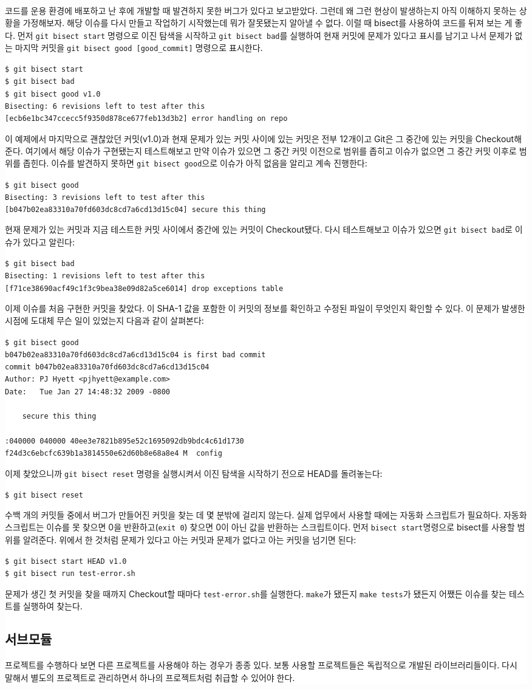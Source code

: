 코드를 운용 환경에 배포하고 난 후에 개발할 때 발견하지 못한 버그가 있다고 보고받았다. 그런데 왜 그런 현상이 발생하는지 아직 이해하지 못하는 상황을 가정해보자. 해당 이슈를 다시 만들고 작업하기 시작했는데 뭐가 잘못됐는지 알아낼 수 없다. 이럴 때 bisect를 사용하여 코드를 뒤져 보는 게 좋다. 먼저 `git bisect start` 명령으로 이진 탐색을 시작하고 `git bisect bad`를 실행하여 현재 커밋에 문제가 있다고 표시를 남기고 나서 문제가 없는 마지막 커밋을 `git bisect good [good_commit]` 명령으로 표시한다.

	$ git bisect start
	$ git bisect bad
	$ git bisect good v1.0
	Bisecting: 6 revisions left to test after this
	[ecb6e1bc347ccecc5f9350d878ce677feb13d3b2] error handling on repo

이 예제에서 마지막으로 괜찮았던 커밋(v1.0)과 현재 문제가 있는 커밋 사이에 있는 커밋은 전부 12개이고 Git은 그 중간에 있는 커밋을 Checkout해준다. 여기에서 해당 이슈가 구현됐는지 테스트해보고 만약 이슈가 있으면 그 중간 커밋 이전으로 범위를 좁히고 이슈가 없으면 그 중간 커밋 이후로 범위를 좁힌다. 이슈를 발견하지 못하면 `git bisect good`으로 이슈가 아직 없음을 알리고 계속 진행한다:

	$ git bisect good
	Bisecting: 3 revisions left to test after this
	[b047b02ea83310a70fd603dc8cd7a6cd13d15c04] secure this thing

현재 문제가 있는 커밋과 지금 테스트한 커밋 사이에서 중간에 있는 커밋이 Checkout됐다. 다시 테스트해보고 이슈가 있으면 `git bisect bad`로 이슈가 있다고 알린다:

	$ git bisect bad
	Bisecting: 1 revisions left to test after this
	[f71ce38690acf49c1f3c9bea38e09d82a5ce6014] drop exceptions table

이제 이슈를 처음 구현한 커밋을 찾았다. 이 SHA-1 값을 포함한 이 커밋의 정보를 확인하고 수정된 파일이 무엇인지 확인할 수 있다. 이 문제가 발생한 시점에 도대체 무슨 일이 있었는지 다음과 같이 살펴본다:

	$ git bisect good
	b047b02ea83310a70fd603dc8cd7a6cd13d15c04 is first bad commit
	commit b047b02ea83310a70fd603dc8cd7a6cd13d15c04
	Author: PJ Hyett <pjhyett@example.com>
	Date:   Tue Jan 27 14:48:32 2009 -0800

	    secure this thing

	:040000 040000 40ee3e7821b895e52c1695092db9bdc4c61d1730
	f24d3c6ebcfc639b1a3814550e62d60b8e68a8e4 M  config

이제 찾았으니까 `git bisect reset` 명령을 실행시켜서 이진 탐색을 시작하기 전으로 HEAD를 돌려놓는다:

	$ git bisect reset

수백 개의 커밋들 중에서 버그가 만들어진 커밋을 찾는 데 몇 분밖에 걸리지 않는다. 실제 업무에서 사용할 때에는 자동화 스크립트가 필요하다. 자동화 스크립트는 이슈를 못 찾으면 0을 반환하고(`exit 0`) 찾으면 0이 아닌 값을 반환하는 스크립트이다. 먼저 `bisect start`명령으로 bisect를 사용할 범위를 알려준다. 위에서 한 것처럼 문제가 있다고 아는 커밋과 문제가 없다고 아는 커밋을 넘기면 된다:

	$ git bisect start HEAD v1.0
	$ git bisect run test-error.sh

문제가 생긴 첫 커밋을 찾을 때까지 Checkout할 때마다 `test-error.sh`를 실행한다. `make`가 됐든지 `make tests`가 됐든지 어쨌든 이슈를 찾는 테스트를 실행하여 찾는다.

## 서브모듈 ##

프로젝트를 수행하다 보면 다른 프로젝트를 사용해야 하는 경우가 종종 있다. 보통 사용할 프로젝트들은 독립적으로 개발된 라이브러리들이다. 다시 말해서 별도의 프로젝트로 관리하면서 하나의 프로젝트처럼 취급할 수 있어야 한다.
